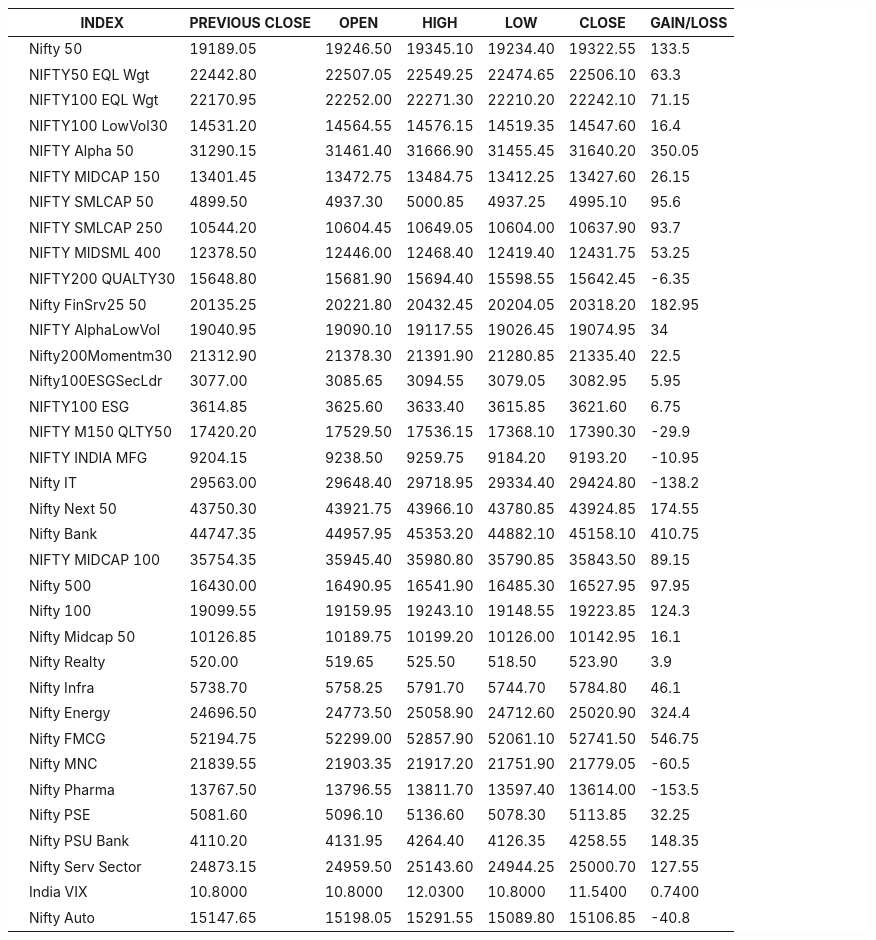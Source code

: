 


|  | INDEX | PREVIOUS CLOSE | OPEN | HIGH | LOW | CLOSE | GAIN/LOSS |
| ----- | ----- | ----- | ----- | ----- | ----- | ----- | ----- |
|  | Nifty 50 | 19189.05 | 19246.50 | 19345.10 | 19234.40 | 19322.55 | 133.5 |
|  | NIFTY50 EQL Wgt | 22442.80 | 22507.05 | 22549.25 | 22474.65 | 22506.10 | 63.3 |
|  | NIFTY100 EQL Wgt | 22170.95 | 22252.00 | 22271.30 | 22210.20 | 22242.10 | 71.15 |
|  | NIFTY100 LowVol30 | 14531.20 | 14564.55 | 14576.15 | 14519.35 | 14547.60 | 16.4 |
|  | NIFTY Alpha 50 | 31290.15 | 31461.40 | 31666.90 | 31455.45 | 31640.20 | 350.05 |
|  | NIFTY MIDCAP 150 | 13401.45 | 13472.75 | 13484.75 | 13412.25 | 13427.60 | 26.15 |
|  | NIFTY SMLCAP 50 | 4899.50 | 4937.30 | 5000.85 | 4937.25 | 4995.10 | 95.6 |
|  | NIFTY SMLCAP 250 | 10544.20 | 10604.45 | 10649.05 | 10604.00 | 10637.90 | 93.7 |
|  | NIFTY MIDSML 400 | 12378.50 | 12446.00 | 12468.40 | 12419.40 | 12431.75 | 53.25 |
|  | NIFTY200 QUALTY30 | 15648.80 | 15681.90 | 15694.40 | 15598.55 | 15642.45 | -6.35 |
|  | Nifty FinSrv25 50 | 20135.25 | 20221.80 | 20432.45 | 20204.05 | 20318.20 | 182.95 |
|  | NIFTY AlphaLowVol | 19040.95 | 19090.10 | 19117.55 | 19026.45 | 19074.95 | 34 |
|  | Nifty200Momentm30 | 21312.90 | 21378.30 | 21391.90 | 21280.85 | 21335.40 | 22.5 |
|  | Nifty100ESGSecLdr | 3077.00 | 3085.65 | 3094.55 | 3079.05 | 3082.95 | 5.95 |
|  | NIFTY100 ESG | 3614.85 | 3625.60 | 3633.40 | 3615.85 | 3621.60 | 6.75 |
|  | NIFTY M150 QLTY50 | 17420.20 | 17529.50 | 17536.15 | 17368.10 | 17390.30 | -29.9 |
|  | NIFTY INDIA MFG | 9204.15 | 9238.50 | 9259.75 | 9184.20 | 9193.20 | -10.95 |
|  | Nifty IT | 29563.00 | 29648.40 | 29718.95 | 29334.40 | 29424.80 | -138.2 |
|  | Nifty Next 50 | 43750.30 | 43921.75 | 43966.10 | 43780.85 | 43924.85 | 174.55 |
|  | Nifty Bank | 44747.35 | 44957.95 | 45353.20 | 44882.10 | 45158.10 | 410.75 |
|  | NIFTY MIDCAP 100 | 35754.35 | 35945.40 | 35980.80 | 35790.85 | 35843.50 | 89.15 |
|  | Nifty 500 | 16430.00 | 16490.95 | 16541.90 | 16485.30 | 16527.95 | 97.95 |
|  | Nifty 100 | 19099.55 | 19159.95 | 19243.10 | 19148.55 | 19223.85 | 124.3 |
|  | Nifty Midcap 50 | 10126.85 | 10189.75 | 10199.20 | 10126.00 | 10142.95 | 16.1 |
|  | Nifty Realty | 520.00 | 519.65 | 525.50 | 518.50 | 523.90 | 3.9 |
|  | Nifty Infra | 5738.70 | 5758.25 | 5791.70 | 5744.70 | 5784.80 | 46.1 |
|  | Nifty Energy | 24696.50 | 24773.50 | 25058.90 | 24712.60 | 25020.90 | 324.4 |
|  | Nifty FMCG | 52194.75 | 52299.00 | 52857.90 | 52061.10 | 52741.50 | 546.75 |
|  | Nifty MNC | 21839.55 | 21903.35 | 21917.20 | 21751.90 | 21779.05 | -60.5 |
|  | Nifty Pharma | 13767.50 | 13796.55 | 13811.70 | 13597.40 | 13614.00 | -153.5 |
|  | Nifty PSE | 5081.60 | 5096.10 | 5136.60 | 5078.30 | 5113.85 | 32.25 |
|  | Nifty PSU Bank | 4110.20 | 4131.95 | 4264.40 | 4126.35 | 4258.55 | 148.35 |
|  | Nifty Serv Sector | 24873.15 | 24959.50 | 25143.60 | 24944.25 | 25000.70 | 127.55 |
|  | India VIX | 10.8000 | 10.8000 | 12.0300 | 10.8000 | 11.5400 | 0.7400 |
|  | Nifty Auto | 15147.65 | 15198.05 | 15291.55 | 15089.80 | 15106.85 | -40.8 |